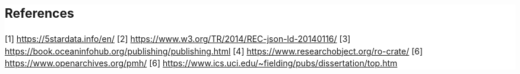 ## References
[1] https://5stardata.info/en/
[2] https://www.w3.org/TR/2014/REC-json-ld-20140116/
[3] https://book.oceaninfohub.org/publishing/publishing.html
[4] https://www.researchobject.org/ro-crate/
[6] https://www.openarchives.org/pmh/
[6] https://www.ics.uci.edu/~fielding/pubs/dissertation/top.htm

